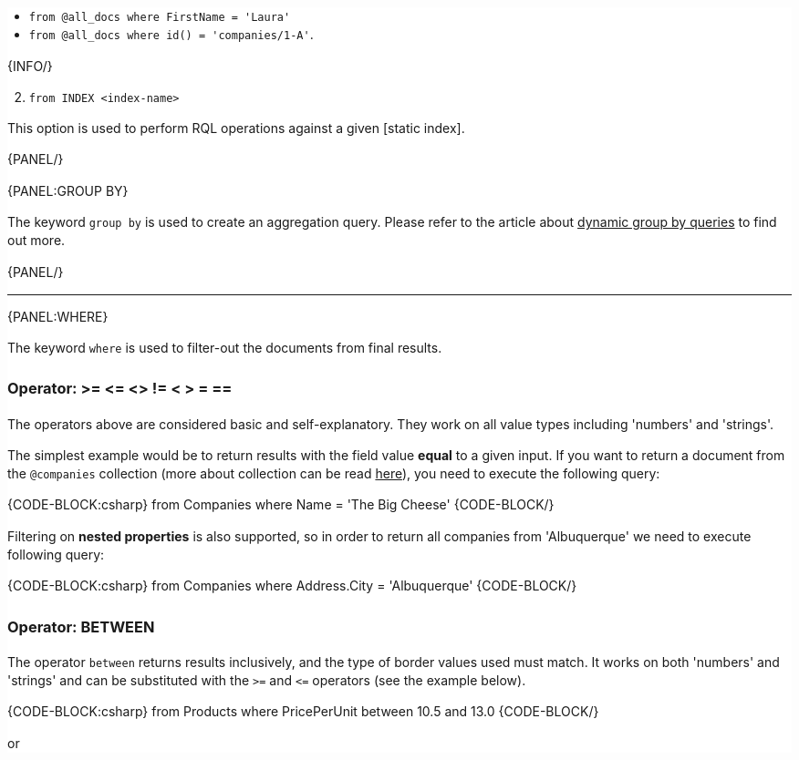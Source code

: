 - `from @all_docs where FirstName = 'Laura'`
- `from @all_docs where id() = 'companies/1-A'`.

{INFO/}

2. `from INDEX <index-name>`

This option is used to perform RQL operations against a given [static index].

{PANEL/}

{PANEL:GROUP BY}

The keyword `group by` is used to create an aggregation query. Please refer to the article about [dynamic group by queries](../../client-api/session/querying/how-to-perform-group-by-query) to find out more.

{PANEL/}

<hr />

{PANEL:WHERE}

The keyword `where` is used to filter-out the documents from final results.

### Operator: >= <= <> != < > = ==

The operators above are considered basic and self-explanatory. They work on all value types including 'numbers' and 'strings'.

The simplest example would be to return results with the field value **equal** to a given input. If you want to return a document from the `@companies` collection (more about collection can be read [here](../../client-api/faq/what-is-a-collection)), you need to execute the following query:

{CODE-BLOCK:csharp}
from Companies
where Name = 'The Big Cheese'
{CODE-BLOCK/}

Filtering on **nested properties** is also supported, so in order to return all companies from 'Albuquerque' we need to execute following query:

{CODE-BLOCK:csharp}
from Companies
where Address.City = 'Albuquerque'
{CODE-BLOCK/}

### Operator: BETWEEN

The operator `between` returns results inclusively, and the type of border values used must match. It works on both 'numbers' and 'strings' and can be substituted with the `>=` and `<=` operators (see the example below).

{CODE-BLOCK:csharp}
from Products 
where PricePerUnit between 10.5 and 13.0
{CODE-BLOCK/}

or
